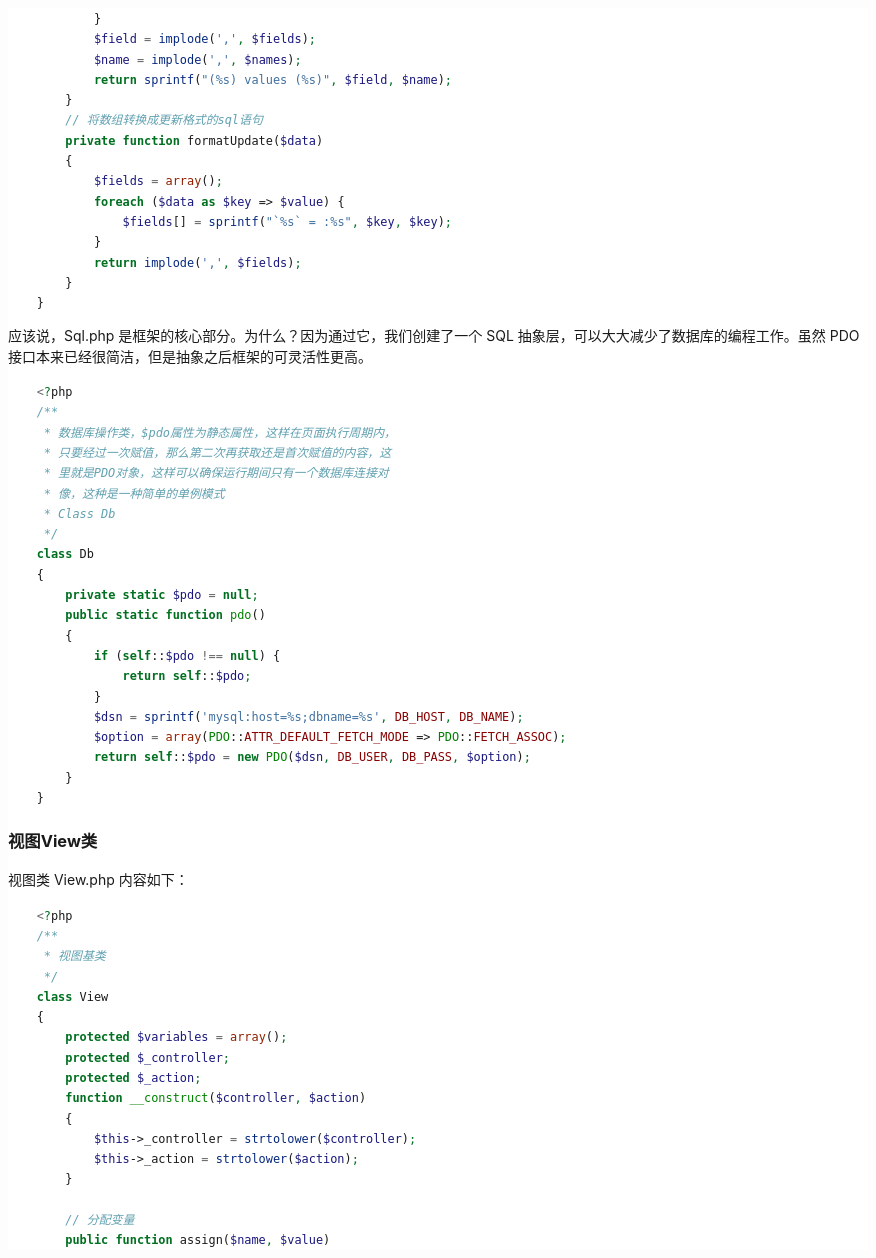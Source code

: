 ```php
            }
            $field = implode(',', $fields);
            $name = implode(',', $names);
            return sprintf("(%s) values (%s)", $field, $name);
        }
        // 将数组转换成更新格式的sql语句
        private function formatUpdate($data)
        {
            $fields = array();
            foreach ($data as $key => $value) {
                $fields[] = sprintf("`%s` = :%s", $key, $key);
            }
            return implode(',', $fields);
        }
    }
```

应该说，Sql.php 是框架的核心部分。为什么？因为通过它，我们创建了一个 SQL 抽象层，可以大大减少了数据库的编程工作。虽然 PDO 接口本来已经很简洁，但是抽象之后框架的可灵活性更高。

```php
    <?php
    /**
     * 数据库操作类，$pdo属性为静态属性，这样在页面执行周期内，
     * 只要经过一次赋值，那么第二次再获取还是首次赋值的内容，这
     * 里就是PDO对象，这样可以确保运行期间只有一个数据库连接对
     * 像，这种是一种简单的单例模式
     * Class Db
     */
    class Db
    {
        private static $pdo = null;
        public static function pdo()
        {
            if (self::$pdo !== null) {
                return self::$pdo;
            }
            $dsn = sprintf('mysql:host=%s;dbname=%s', DB_HOST, DB_NAME);
            $option = array(PDO::ATTR_DEFAULT_FETCH_MODE => PDO::FETCH_ASSOC);
            return self::$pdo = new PDO($dsn, DB_USER, DB_PASS, $option);
        }
    }
```

### 视图View类

视图类 View.php 内容如下：

```php
    <?php
    /**
     * 视图基类
     */
    class View
    {
        protected $variables = array();
        protected $_controller;
        protected $_action;
        function __construct($controller, $action)
        {
            $this->_controller = strtolower($controller);
            $this->_action = strtolower($action);
        }
     
        // 分配变量
        public function assign($name, $value)
```
